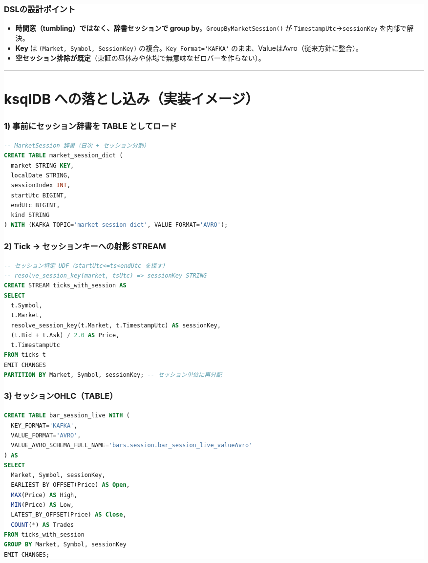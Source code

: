 ### DSLの設計ポイント
- **時間窓（tumbling）ではなく、辞書セッションで group by**。`GroupByMarketSession()` が `TimestampUtc`→`sessionKey` を内部で解決。
- **Key** は `(Market, Symbol, SessionKey)` の複合。`Key_Format='KAFKA'` のまま、ValueはAvro（従来方針に整合）。
- **空セッション排除が既定**（東証の昼休みや休場で無意味なゼロバーを作らない）。

---

# ksqlDB への落とし込み（実装イメージ）
### 1) 事前にセッション辞書を **TABLE** としてロード
```sql
-- MarketSession 辞書（日次 + セッション分割）
CREATE TABLE market_session_dict (
  market STRING KEY,
  localDate STRING,
  sessionIndex INT,
  startUtc BIGINT,
  endUtc BIGINT,
  kind STRING
) WITH (KAFKA_TOPIC='market_session_dict', VALUE_FORMAT='AVRO');
```

### 2) Tick → セッションキーへの射影 STREAM
```sql
-- セッション特定 UDF（startUtc<=ts<endUtc を探す）
-- resolve_session_key(market, tsUtc) => sessionKey STRING
CREATE STREAM ticks_with_session AS
SELECT
  t.Symbol,
  t.Market,
  resolve_session_key(t.Market, t.TimestampUtc) AS sessionKey,
  (t.Bid + t.Ask) / 2.0 AS Price,
  t.TimestampUtc
FROM ticks t
EMIT CHANGES
PARTITION BY Market, Symbol, sessionKey; -- セッション単位に再分配
```

### 3) セッションOHLC（TABLE）
```sql
CREATE TABLE bar_session_live WITH (
  KEY_FORMAT='KAFKA',
  VALUE_FORMAT='AVRO',
  VALUE_AVRO_SCHEMA_FULL_NAME='bars.session.bar_session_live_valueAvro'
) AS
SELECT
  Market, Symbol, sessionKey,
  EARLIEST_BY_OFFSET(Price) AS Open,
  MAX(Price) AS High,
  MIN(Price) AS Low,
  LATEST_BY_OFFSET(Price) AS Close,
  COUNT(*) AS Trades
FROM ticks_with_session
GROUP BY Market, Symbol, sessionKey
EMIT CHANGES;
```
